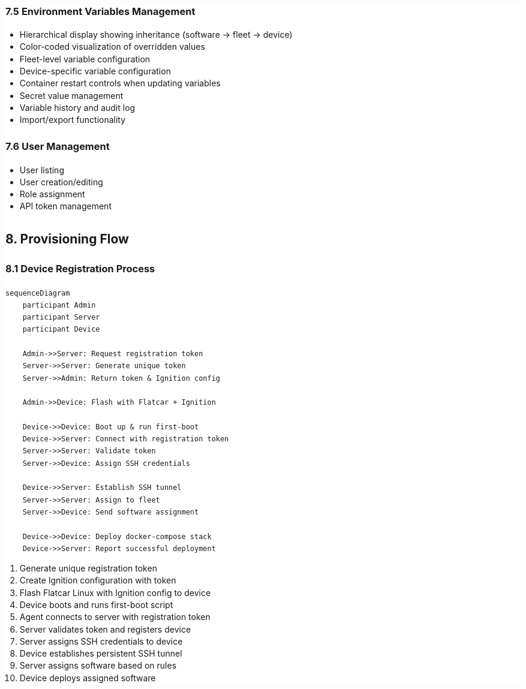 ### 7.5 Environment Variables Management

- Hierarchical display showing inheritance (software → fleet → device)
- Color-coded visualization of overridden values
- Fleet-level variable configuration
- Device-specific variable configuration
- Container restart controls when updating variables
- Secret value management
- Variable history and audit log
- Import/export functionality

### 7.6 User Management

- User listing
- User creation/editing
- Role assignment
- API token management

## 8. Provisioning Flow

### 8.1 Device Registration Process

```mermaid
sequenceDiagram
    participant Admin
    participant Server
    participant Device

    Admin->>Server: Request registration token
    Server->>Server: Generate unique token
    Server->>Admin: Return token & Ignition config

    Admin->>Device: Flash with Flatcar + Ignition

    Device->>Device: Boot up & run first-boot
    Device->>Server: Connect with registration token
    Server->>Server: Validate token
    Server->>Device: Assign SSH credentials

    Device->>Server: Establish SSH tunnel
    Server->>Server: Assign to fleet
    Server->>Device: Send software assignment

    Device->>Device: Deploy docker-compose stack
    Device->>Server: Report successful deployment
```

1. Generate unique registration token
2. Create Ignition configuration with token
3. Flash Flatcar Linux with Ignition config to device
4. Device boots and runs first-boot script
5. Agent connects to server with registration token
6. Server validates token and registers device
7. Server assigns SSH credentials to device
8. Device establishes persistent SSH tunnel
9. Server assigns software based on rules
10. Device deploys assigned software
